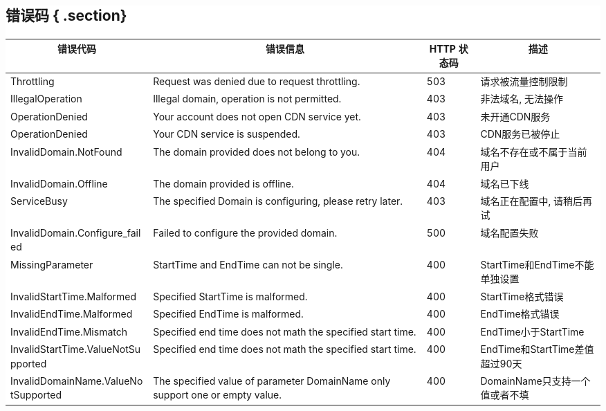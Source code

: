 ## 错误码 { .section}

|错误代码|错误信息|HTTP 状态码|描述|
|----|----|--------|--|
|Throttling|Request was denied due to request throttling.|503|请求被流量控制限制|
|IllegalOperation|Illegal domain, operation is not permitted.|403|非法域名, 无法操作|
|OperationDenied|Your account does not open CDN service yet.|403|未开通CDN服务|
|OperationDenied|Your CDN service is suspended.|403|CDN服务已被停止|
|InvalidDomain.NotFound|The domain provided does not belong to you.|404|域名不存在或不属于当前用户|
|InvalidDomain.Offline|The domain provided is offline.|404|域名已下线|
|ServiceBusy|The specified Domain is configuring, please retry later.|403|域名正在配置中, 请稍后再试|
|InvalidDomain.Configure\_failed|Failed to configure the provided domain.|500|域名配置失败|
|MissingParameter|StartTime and EndTime can not be single.|400|StartTime和EndTime不能单独设置|
|InvalidStartTime.Malformed|Specified StartTime is malformed.|400|StartTime格式错误|
|InvalidEndTime.Malformed|Specified EndTime is malformed.|400|EndTime格式错误|
|InvalidEndTime.Mismatch|Specified end time does not math the specified start time.|400|EndTime小于StartTime|
|InvalidStartTime.ValueNotSupported|Specified end time does not math the specified start time.|400|EndTime和StartTime差值超过90天|
|InvalidDomainName.ValueNotSupported|The specified value of parameter DomainName only support one or empty value.|400|DomainName只支持一个值或者不填|

